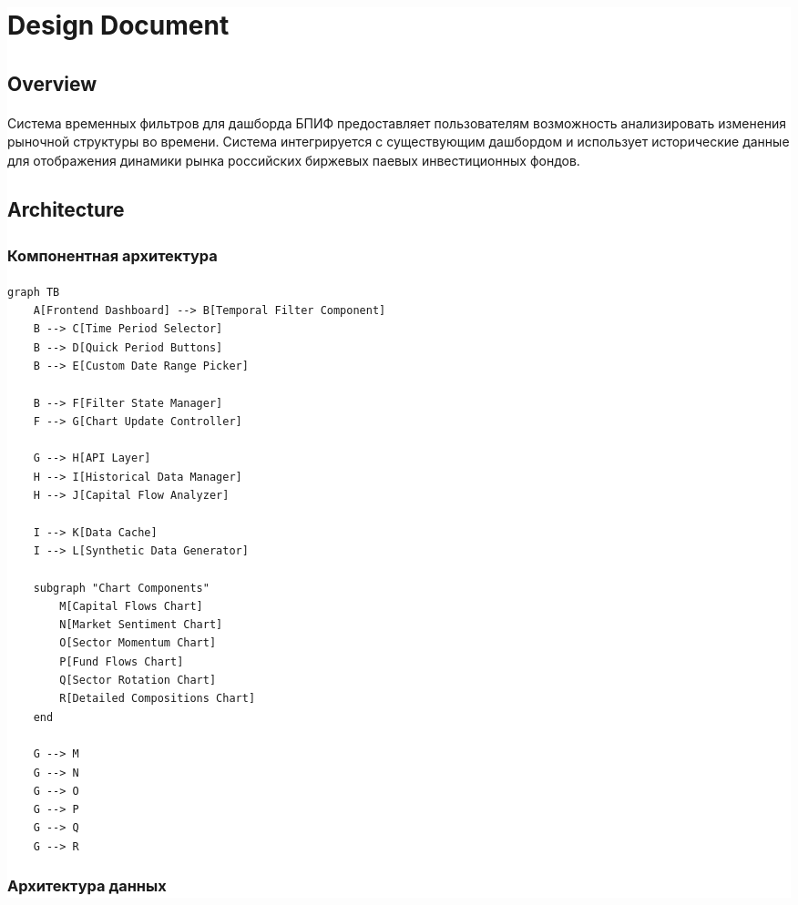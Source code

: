 # Design Document

## Overview

Система временных фильтров для дашборда БПИФ предоставляет пользователям возможность анализировать изменения рыночной структуры во времени. Система интегрируется с существующим дашбордом и использует исторические данные для отображения динамики рынка российских биржевых паевых инвестиционных фондов.

## Architecture

### Компонентная архитектура

```mermaid
graph TB
    A[Frontend Dashboard] --> B[Temporal Filter Component]
    B --> C[Time Period Selector]
    B --> D[Quick Period Buttons]
    B --> E[Custom Date Range Picker]
    
    B --> F[Filter State Manager]
    F --> G[Chart Update Controller]
    
    G --> H[API Layer]
    H --> I[Historical Data Manager]
    H --> J[Capital Flow Analyzer]
    
    I --> K[Data Cache]
    I --> L[Synthetic Data Generator]
    
    subgraph "Chart Components"
        M[Capital Flows Chart]
        N[Market Sentiment Chart]
        O[Sector Momentum Chart]
        P[Fund Flows Chart]
        Q[Sector Rotation Chart]
        R[Detailed Compositions Chart]
    end
    
    G --> M
    G --> N
    G --> O
    G --> P
    G --> Q
    G --> R
```

### Архитектура данных
